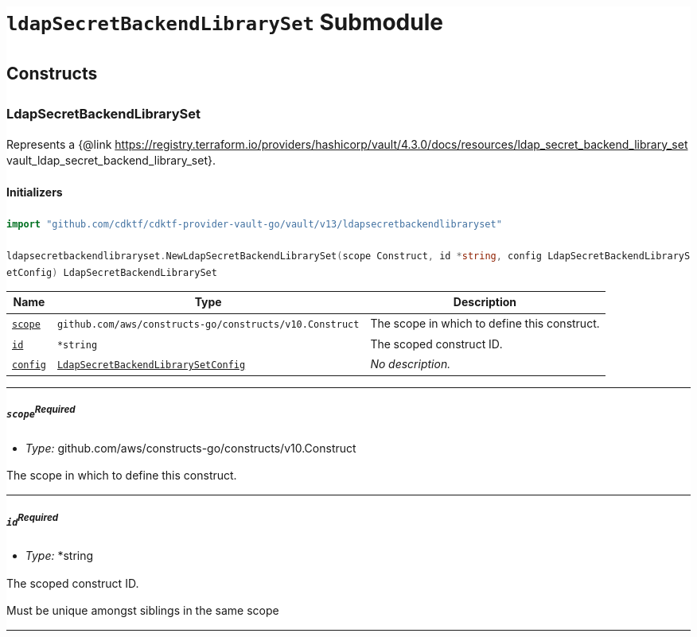 # `ldapSecretBackendLibrarySet` Submodule <a name="`ldapSecretBackendLibrarySet` Submodule" id="@cdktf/provider-vault.ldapSecretBackendLibrarySet"></a>

## Constructs <a name="Constructs" id="Constructs"></a>

### LdapSecretBackendLibrarySet <a name="LdapSecretBackendLibrarySet" id="@cdktf/provider-vault.ldapSecretBackendLibrarySet.LdapSecretBackendLibrarySet"></a>

Represents a {@link https://registry.terraform.io/providers/hashicorp/vault/4.3.0/docs/resources/ldap_secret_backend_library_set vault_ldap_secret_backend_library_set}.

#### Initializers <a name="Initializers" id="@cdktf/provider-vault.ldapSecretBackendLibrarySet.LdapSecretBackendLibrarySet.Initializer"></a>

```go
import "github.com/cdktf/cdktf-provider-vault-go/vault/v13/ldapsecretbackendlibraryset"

ldapsecretbackendlibraryset.NewLdapSecretBackendLibrarySet(scope Construct, id *string, config LdapSecretBackendLibrarySetConfig) LdapSecretBackendLibrarySet
```

| **Name** | **Type** | **Description** |
| --- | --- | --- |
| <code><a href="#@cdktf/provider-vault.ldapSecretBackendLibrarySet.LdapSecretBackendLibrarySet.Initializer.parameter.scope">scope</a></code> | <code>github.com/aws/constructs-go/constructs/v10.Construct</code> | The scope in which to define this construct. |
| <code><a href="#@cdktf/provider-vault.ldapSecretBackendLibrarySet.LdapSecretBackendLibrarySet.Initializer.parameter.id">id</a></code> | <code>*string</code> | The scoped construct ID. |
| <code><a href="#@cdktf/provider-vault.ldapSecretBackendLibrarySet.LdapSecretBackendLibrarySet.Initializer.parameter.config">config</a></code> | <code><a href="#@cdktf/provider-vault.ldapSecretBackendLibrarySet.LdapSecretBackendLibrarySetConfig">LdapSecretBackendLibrarySetConfig</a></code> | *No description.* |

---

##### `scope`<sup>Required</sup> <a name="scope" id="@cdktf/provider-vault.ldapSecretBackendLibrarySet.LdapSecretBackendLibrarySet.Initializer.parameter.scope"></a>

- *Type:* github.com/aws/constructs-go/constructs/v10.Construct

The scope in which to define this construct.

---

##### `id`<sup>Required</sup> <a name="id" id="@cdktf/provider-vault.ldapSecretBackendLibrarySet.LdapSecretBackendLibrarySet.Initializer.parameter.id"></a>

- *Type:* *string

The scoped construct ID.

Must be unique amongst siblings in the same scope

---